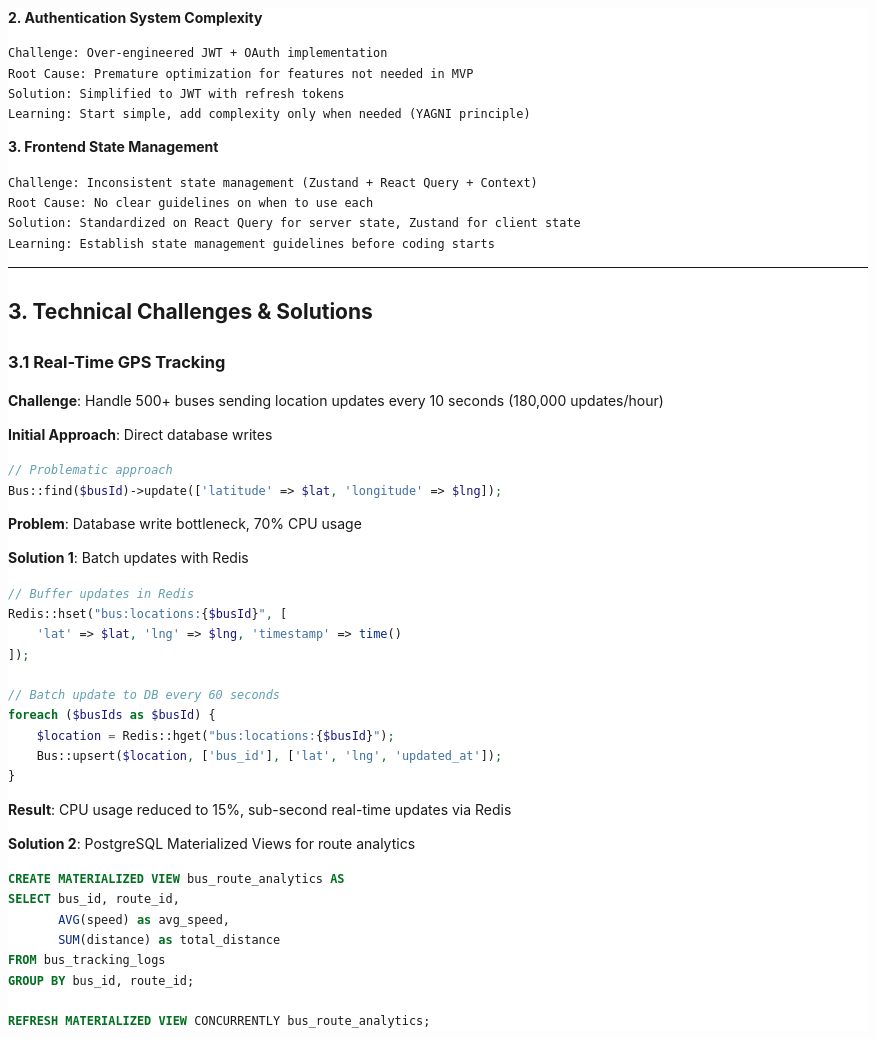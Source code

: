 **2. Authentication System Complexity**
```
Challenge: Over-engineered JWT + OAuth implementation
Root Cause: Premature optimization for features not needed in MVP
Solution: Simplified to JWT with refresh tokens
Learning: Start simple, add complexity only when needed (YAGNI principle)
```

**3. Frontend State Management**
```
Challenge: Inconsistent state management (Zustand + React Query + Context)
Root Cause: No clear guidelines on when to use each
Solution: Standardized on React Query for server state, Zustand for client state
Learning: Establish state management guidelines before coding starts
```

---

## 3. Technical Challenges & Solutions

### 3.1 Real-Time GPS Tracking

**Challenge**: Handle 500+ buses sending location updates every 10 seconds (180,000 updates/hour)

**Initial Approach**: Direct database writes
```php
// Problematic approach
Bus::find($busId)->update(['latitude' => $lat, 'longitude' => $lng]);
```
**Problem**: Database write bottleneck, 70% CPU usage

**Solution 1**: Batch updates with Redis
```php
// Buffer updates in Redis
Redis::hset("bus:locations:{$busId}", [
    'lat' => $lat, 'lng' => $lng, 'timestamp' => time()
]);

// Batch update to DB every 60 seconds
foreach ($busIds as $busId) {
    $location = Redis::hget("bus:locations:{$busId}");
    Bus::upsert($location, ['bus_id'], ['lat', 'lng', 'updated_at']);
}
```
**Result**: CPU usage reduced to 15%, sub-second real-time updates via Redis

**Solution 2**: PostgreSQL Materialized Views for route analytics
```sql
CREATE MATERIALIZED VIEW bus_route_analytics AS
SELECT bus_id, route_id, 
       AVG(speed) as avg_speed,
       SUM(distance) as total_distance
FROM bus_tracking_logs
GROUP BY bus_id, route_id;

REFRESH MATERIALIZED VIEW CONCURRENTLY bus_route_analytics;
```
